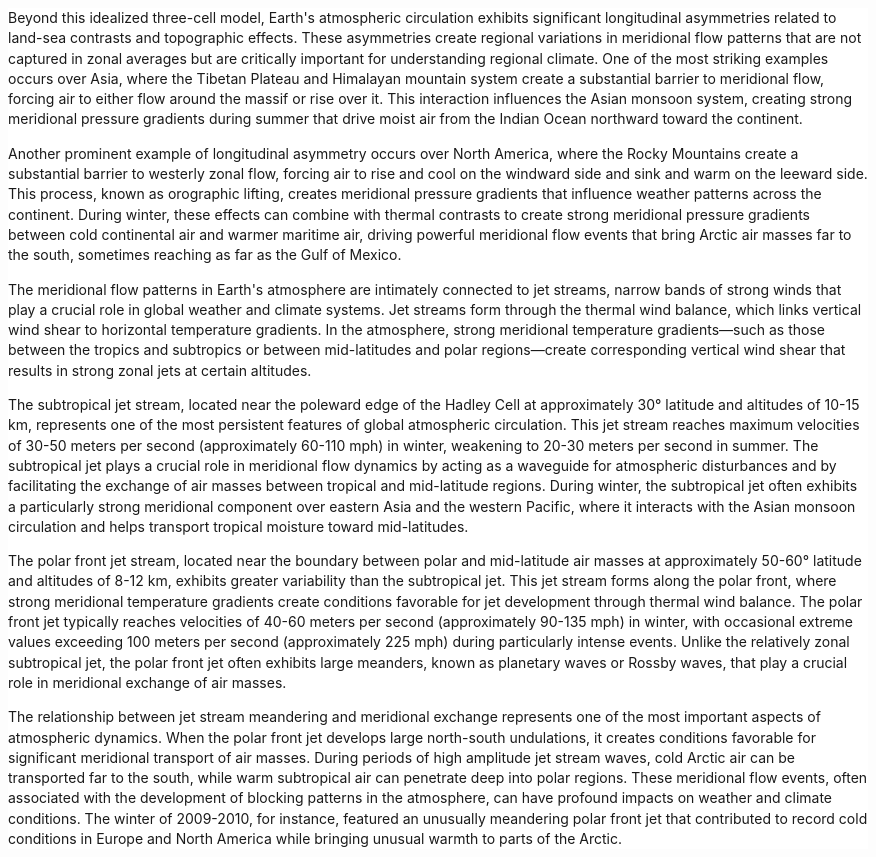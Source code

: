 Beyond this idealized three-cell model, Earth's atmospheric circulation exhibits significant longitudinal asymmetries related to land-sea contrasts and topographic effects. These asymmetries create regional variations in meridional flow patterns that are not captured in zonal averages but are critically important for understanding regional climate. One of the most striking examples occurs over Asia, where the Tibetan Plateau and Himalayan mountain system create a substantial barrier to meridional flow, forcing air to either flow around the massif or rise over it. This interaction influences the Asian monsoon system, creating strong meridional pressure gradients during summer that drive moist air from the Indian Ocean northward toward the continent.

Another prominent example of longitudinal asymmetry occurs over North America, where the Rocky Mountains create a substantial barrier to westerly zonal flow, forcing air to rise and cool on the windward side and sink and warm on the leeward side. This process, known as orographic lifting, creates meridional pressure gradients that influence weather patterns across the continent. During winter, these effects can combine with thermal contrasts to create strong meridional pressure gradients between cold continental air and warmer maritime air, driving powerful meridional flow events that bring Arctic air masses far to the south, sometimes reaching as far as the Gulf of Mexico.

The meridional flow patterns in Earth's atmosphere are intimately connected to jet streams, narrow bands of strong winds that play a crucial role in global weather and climate systems. Jet streams form through the thermal wind balance, which links vertical wind shear to horizontal temperature gradients. In the atmosphere, strong meridional temperature gradients—such as those between the tropics and subtropics or between mid-latitudes and polar regions—create corresponding vertical wind shear that results in strong zonal jets at certain altitudes.

The subtropical jet stream, located near the poleward edge of the Hadley Cell at approximately 30° latitude and altitudes of 10-15 km, represents one of the most persistent features of global atmospheric circulation. This jet stream reaches maximum velocities of 30-50 meters per second (approximately 60-110 mph) in winter, weakening to 20-30 meters per second in summer. The subtropical jet plays a crucial role in meridional flow dynamics by acting as a waveguide for atmospheric disturbances and by facilitating the exchange of air masses between tropical and mid-latitude regions. During winter, the subtropical jet often exhibits a particularly strong meridional component over eastern Asia and the western Pacific, where it interacts with the Asian monsoon circulation and helps transport tropical moisture toward mid-latitudes.

The polar front jet stream, located near the boundary between polar and mid-latitude air masses at approximately 50-60° latitude and altitudes of 8-12 km, exhibits greater variability than the subtropical jet. This jet stream forms along the polar front, where strong meridional temperature gradients create conditions favorable for jet development through thermal wind balance. The polar front jet typically reaches velocities of 40-60 meters per second (approximately 90-135 mph) in winter, with occasional extreme values exceeding 100 meters per second (approximately 225 mph) during particularly intense events. Unlike the relatively zonal subtropical jet, the polar front jet often exhibits large meanders, known as planetary waves or Rossby waves, that play a crucial role in meridional exchange of air masses.

The relationship between jet stream meandering and meridional exchange represents one of the most important aspects of atmospheric dynamics. When the polar front jet develops large north-south undulations, it creates conditions favorable for significant meridional transport of air masses. During periods of high amplitude jet stream waves, cold Arctic air can be transported far to the south, while warm subtropical air can penetrate deep into polar regions. These meridional flow events, often associated with the development of blocking patterns in the atmosphere, can have profound impacts on weather and climate conditions. The winter of 2009-2010, for instance, featured an unusually meandering polar front jet that contributed to record cold conditions in Europe and North America while bringing unusual warmth to parts of the Arctic.
